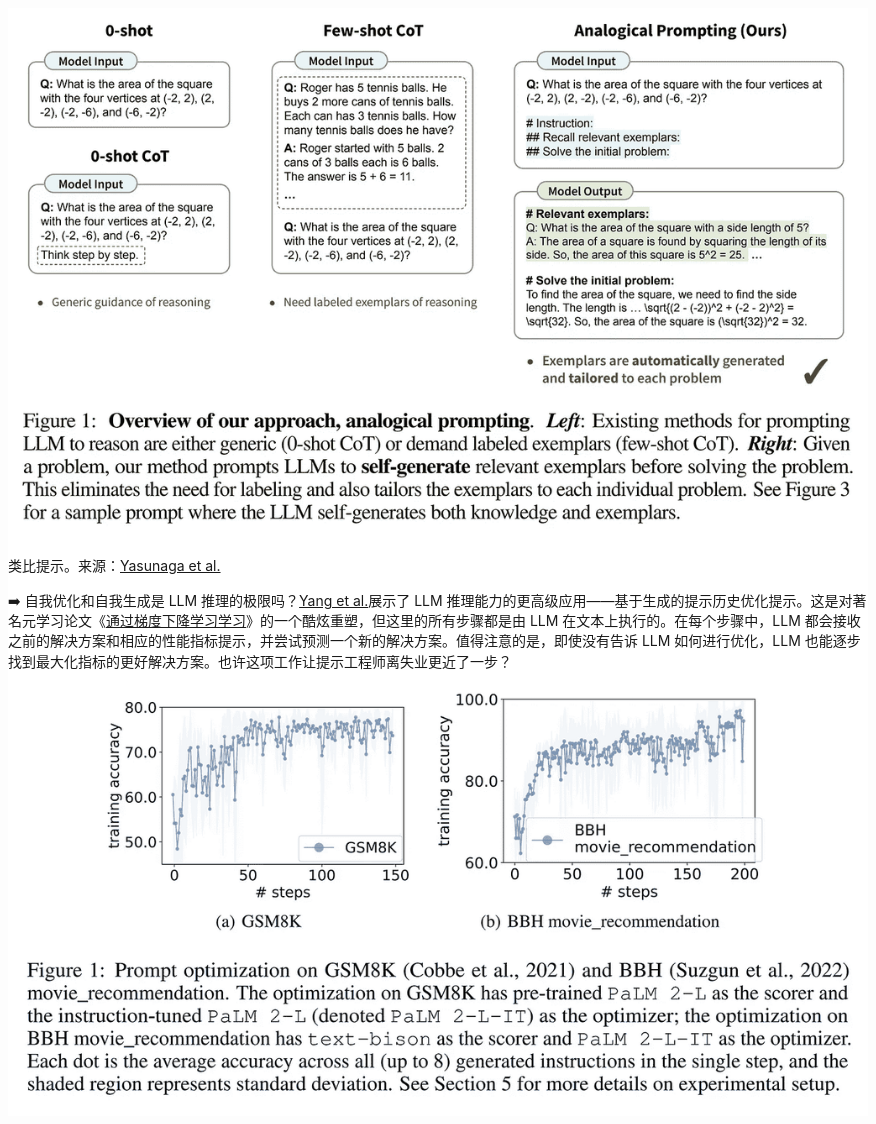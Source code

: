 ![](img/cff6c1216d04791bb9d00343530b5700.png)

类比提示。来源：[Yasunaga et al.](https://arxiv.org/abs/2310.01714)

➡️ 自我优化和自我生成是 LLM 推理的极限吗？[Yang et al.](https://arxiv.org/abs/2309.03409)展示了 LLM 推理能力的更高级应用——基于生成的提示历史优化提示。这是对著名元学习论文《[通过梯度下降学习学习](https://arxiv.org/abs/1606.04474)》的一个酷炫重塑，但这里的所有步骤都是由 LLM 在文本上执行的。在每个步骤中，LLM 都会接收之前的解决方案和相应的性能指标提示，并尝试预测一个新的解决方案。值得注意的是，即使没有告诉 LLM 如何进行优化，LLM 也能逐步找到最大化指标的更好解决方案。也许这项工作让提示工程师离失业更近了一步？

![](img/2c7ff40222823804440ab08816082b7d.png)
